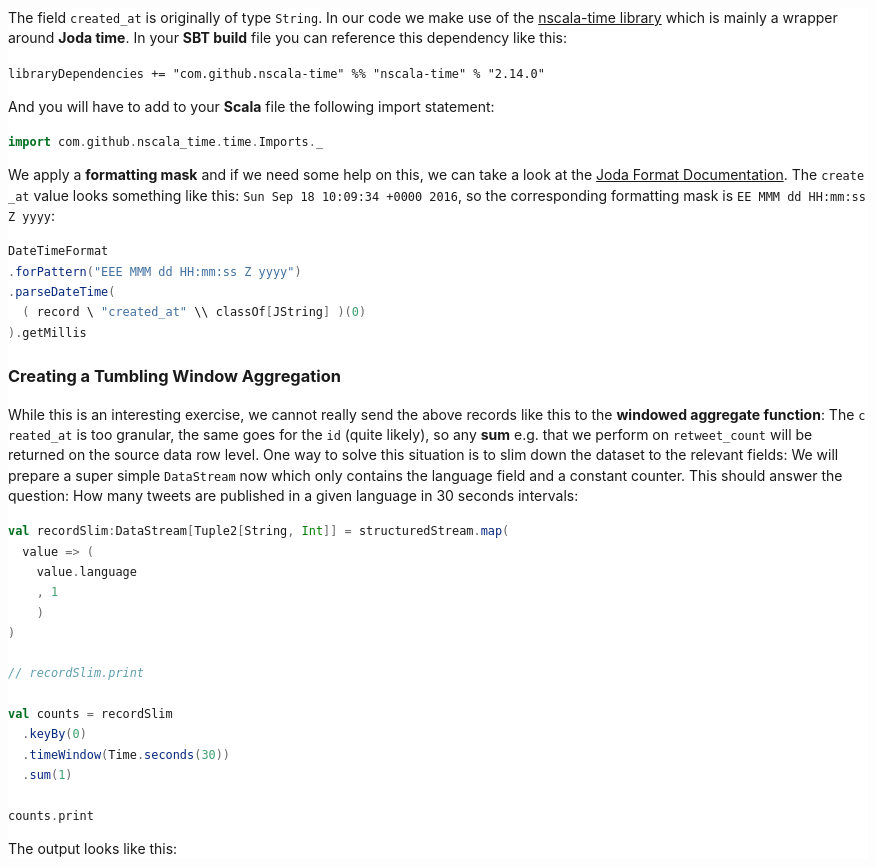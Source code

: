The field `created_at` is originally of type `String`. In our code we make use of the [nscala-time library](https://github.com/nscala-time/nscala-time) which is mainly a wrapper around **Joda time**. In your **SBT build** file you can reference this dependency like this:

```
libraryDependencies += "com.github.nscala-time" %% "nscala-time" % "2.14.0"
```

And you will have to add to your **Scala** file the following import statement:

```scala
import com.github.nscala_time.time.Imports._
```

We apply a **formatting mask** and if we need some help on this, we can take a look at the [Joda Format Documentation](http://www.joda.org/joda-time/key_format.html). The `create_at` value looks something like this: `Sun Sep 18 10:09:34 +0000 2016`, so the corresponding formatting mask is `EE MMM dd HH:mm:ss Z yyyy`:

```scala
DateTimeFormat
.forPattern("EEE MMM dd HH:mm:ss Z yyyy")
.parseDateTime(
  ( record \ "created_at" \\ classOf[JString] )(0)
).getMillis
```

### Creating a Tumbling Window Aggregation

While this is an interesting exercise, we cannot really send the above records like this to the **windowed aggregate function**: The `created_at` is too granular, the same goes for the `id` (quite likely), so any **sum** e.g. that we perform on `retweet_count` will be returned on the source data row level. One way to solve this situation is to slim down the dataset to the relevant fields: We will prepare a super simple `DataStream` now which only contains the language field and a constant counter. This should answer the question: How many tweets are published in a given language in 30 seconds intervals:

```scala
val recordSlim:DataStream[Tuple2[String, Int]] = structuredStream.map(
  value => (
    value.language
    , 1
    )
)

// recordSlim.print

val counts = recordSlim
  .keyBy(0)
  .timeWindow(Time.seconds(30))
  .sum(1)

counts.print
```

The output looks like this:
